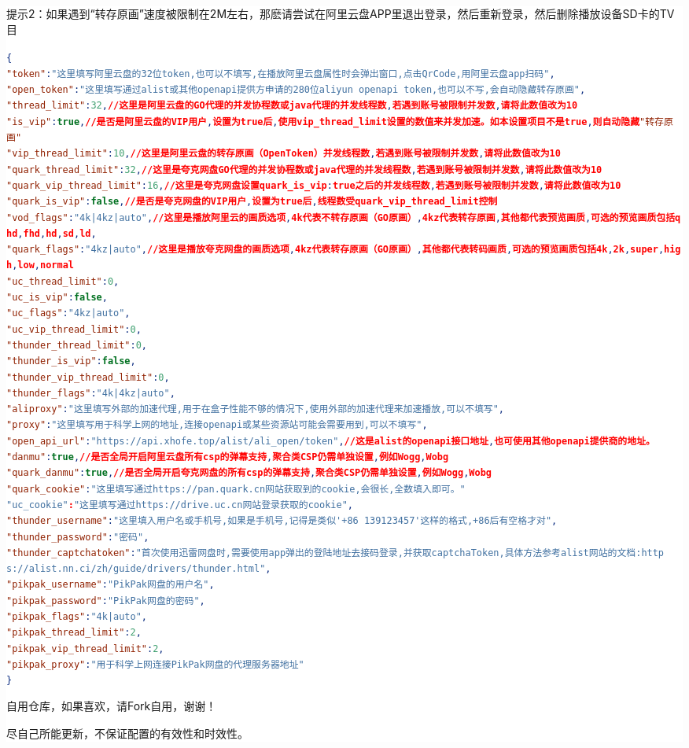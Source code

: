 提示2：如果遇到“转存原画”速度被限制在2M左右，那麽请尝试在阿里云盘APP里退出登录，然后重新登录，然后删除播放设备SD卡的TV目


```json
{
"token":"这里填写阿里云盘的32位token,也可以不填写,在播放阿里云盘属性时会弹出窗口,点击QrCode,用阿里云盘app扫码",
"open_token":"这里填写通过alist或其他openapi提供方申请的280位aliyun openapi token,也可以不写,会自动隐藏转存原画",
"thread_limit":32,//这里是阿里云盘的GO代理的并发协程数或java代理的并发线程数,若遇到账号被限制并发数,请将此数值改为10
"is_vip":true,//是否是阿里云盘的VIP用户,设置为true后,使用vip_thread_limit设置的数值来并发加速。如本设置项目不是true,则自动隐藏"转存原画"
"vip_thread_limit":10,//这里是阿里云盘的转存原画（OpenToken）并发线程数,若遇到账号被限制并发数,请将此数值改为10
"quark_thread_limit":32,//这里是夸克网盘GO代理的并发协程数或java代理的并发线程数,若遇到账号被限制并发数,请将此数值改为10
"quark_vip_thread_limit":16,//这里是夸克网盘设置quark_is_vip:true之后的并发线程数,若遇到账号被限制并发数,请将此数值改为10
"quark_is_vip":false,//是否是夸克网盘的VIP用户,设置为true后,线程数受quark_vip_thread_limit控制
"vod_flags":"4k|4kz|auto",//这里是播放阿里云的画质选项,4k代表不转存原画（GO原画）,4kz代表转存原画,其他都代表预览画质,可选的预览画质包括qhd,fhd,hd,sd,ld,
"quark_flags":"4kz|auto",//这里是播放夸克网盘的画质选项,4kz代表转存原画（GO原画）,其他都代表转码画质,可选的预览画质包括4k,2k,super,high,low,normal
"uc_thread_limit":0,
"uc_is_vip":false,
"uc_flags":"4kz|auto",
"uc_vip_thread_limit":0,
"thunder_thread_limit":0,
"thunder_is_vip":false,
"thunder_vip_thread_limit":0,
"thunder_flags":"4k|4kz|auto",
"aliproxy":"这里填写外部的加速代理,用于在盒子性能不够的情况下,使用外部的加速代理来加速播放,可以不填写",
"proxy":"这里填写用于科学上网的地址,连接openapi或某些资源站可能会需要用到,可以不填写",
"open_api_url":"https://api.xhofe.top/alist/ali_open/token",//这是alist的openapi接口地址,也可使用其他openapi提供商的地址。
"danmu":true,//是否全局开启阿里云盘所有csp的弹幕支持,聚合类CSP仍需单独设置,例如Wogg,Wobg
"quark_danmu":true,//是否全局开启夸克网盘的所有csp的弹幕支持,聚合类CSP仍需单独设置,例如Wogg,Wobg
"quark_cookie":"这里填写通过https://pan.quark.cn网站获取到的cookie,会很长,全数填入即可。"
"uc_cookie":"这里填写通过https://drive.uc.cn网站登录获取的cookie",
"thunder_username":"这里填入用户名或手机号,如果是手机号,记得是类似'+86 139123457'这样的格式,+86后有空格才对",
"thunder_password":"密码",
"thunder_captchatoken":"首次使用迅雷网盘时,需要使用app弹出的登陆地址去接码登录,并获取captchaToken,具体方法参考alist网站的文档:https://alist.nn.ci/zh/guide/drivers/thunder.html",
"pikpak_username":"PikPak网盘的用户名",
"pikpak_password":"PikPak网盘的密码",
"pikpak_flags":"4k|auto",
"pikpak_thread_limit":2,
"pikpak_vip_thread_limit":2,
"pikpak_proxy":"用于科学上网连接PikPak网盘的代理服务器地址"
}
```

自用仓库，如果喜欢，请Fork自用，谢谢！

尽自己所能更新，不保证配置的有效性和时效性。
